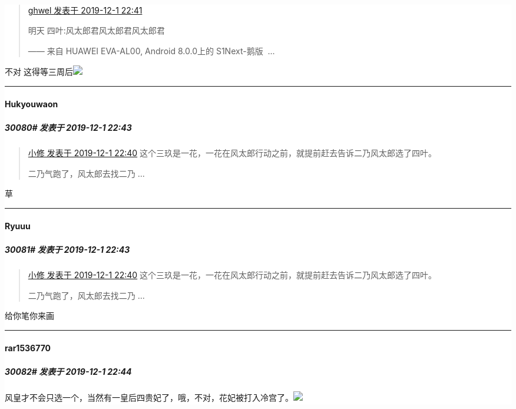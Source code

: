 

<blockquote><a href="httphttps://bbs.saraba1st.com/2b/forum.php?mod=redirect&amp;goto=findpost&amp;pid=45681270&amp;ptid=1831320" target="_blank">ghwel 发表于 2019-12-1 22:41</a>

明天 四叶:风太郎君风太郎君风太郎君


—— 来自 HUAWEI EVA-AL00, Android 8.0.0上的 S1Next-鹅版  ...</blockquote>
不对 这得等三周后<img src="https://static.saraba1st.com/image/smiley/face2017/066.png" referrerpolicy="no-referrer">







*****

####  Hukyouwaon  
##### 30080#       发表于 2019-12-1 22:43



<blockquote><a href="httphttps://bbs.saraba1st.com/2b/forum.php?mod=redirect&amp;goto=findpost&amp;pid=45681263&amp;ptid=1831320" target="_blank">小修 发表于 2019-12-1 22:40</a>
这个三玖是一花，一花在风太郎行动之前，就提前赶去告诉二乃风太郎选了四叶。

二乃气跑了，风太郎去找二乃 ...</blockquote>
草







*****

####  Ryuuu  
##### 30081#       发表于 2019-12-1 22:43



<blockquote><a href="httphttps://bbs.saraba1st.com/2b/forum.php?mod=redirect&amp;goto=findpost&amp;pid=45681263&amp;ptid=1831320" target="_blank">小修 发表于 2019-12-1 22:40</a>
这个三玖是一花，一花在风太郎行动之前，就提前赶去告诉二乃风太郎选了四叶。

二乃气跑了，风太郎去找二乃 ...</blockquote>
给你笔你来画







*****

####  rar1536770  
##### 30082#       发表于 2019-12-1 22:44




风皇才不会只选一个，当然有一皇后四贵妃了，哦，不对，花妃被打入冷宫了。<img src="https://static.saraba1st.com/image/smiley/face2017/067.png" referrerpolicy="no-referrer">
